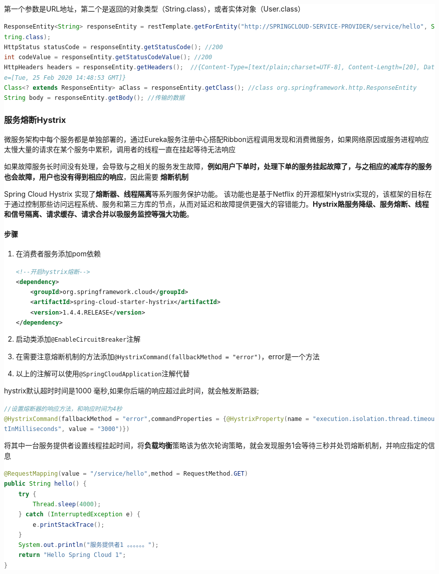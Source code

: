 第一个参数是URL地址，第二个是返回的对象类型（String.class），或者实体对象（User.class）

```java
ResponseEntity<String> responseEntity = restTemplate.getForEntity("http://SPRINGCLOUD-SERVICE-PROVIDER/service/hello", String.class);
HttpStatus statusCode = responseEntity.getStatusCode();	//200
int codeValue = responseEntity.getStatusCodeValue(); //200
HttpHeaders headers = responseEntity.getHeaders();	//{Content-Type=[text/plain;charset=UTF-8], Content-Length=[20], Date=[Tue, 25 Feb 2020 14:48:53 GMT]}
Class<? extends ResponseEntity> aClass = responseEntity.getClass();	//class org.springframework.http.ResponseEntity
String body = responseEntity.getBody();	//传输的数据
```



### 服务熔断Hystrix

微服务架构中每个服务都是单独部署的，通过Eureka服务注册中心搭配Ribbon远程调用发现和消费微服务，如果网络原因或服务进程响应太慢大量的请求在某个服务中累积，调用者的线程一直在挂起等待无法响应

如果故障服务长时间没有处理，会导致与之相关的服务发生故障，**例如用户下单时，处理下单的服务挂起故障了，与之相应的减库存的服务也会故障，用户也没有得到相应的响应**，因此需要 **熔断机制**

Spring Cloud Hystrix 实现了**熔断器、线程隔离**等系列服务保护功能。 该功能也是基于Netflix 的开源框架Hystrix实现的，该框架的目标在于通过控制那些访问远程系统、服务和第三方库的节点，从而对延迟和故障提供更强大的容错能力。**Hystrix賂服务降级、服务熔断、线程和信号隔离、请求缓存、请求合并以吸服务监控等强大功能**。

#### 步骤

1. 在消费者服务添加pom依赖

   ```xml
   <!--开启hystrix熔断-->
   <dependency>
       <groupId>org.springframework.cloud</groupId>
       <artifactId>spring-cloud-starter-hystrix</artifactId>
       <version>1.4.4.RELEASE</version>
   </dependency>
   ```

2. 启动类添加`@EnableCircuitBreaker`注解

3. 在需要注意熔断机制的方法添加`@HystrixCommand(fallbackMethod = "error")`，error是一个方法

4. 以上的注解可以使用`@SpringCloudApplication`注解代替

hystrix默认超时时间是1000 毫秒,如果你后端的响应超过此时间，就会触发断路器;

```java
//设置熔断器的响应方法，和响应时间为4秒
@HystrixCommand(fallbackMethod = "error",commandProperties = {@HystrixProperty(name = "execution.isolation.thread.timeoutInMilliseconds", value = "3000")})
```

将其中一台服务提供者设置线程挂起时间，将**负载均衡**策略该为依次轮询策略，就会发现服务1会等待三秒并处罚熔断机制，并响应指定的信息

```java
@RequestMapping(value = "/service/hello",method = RequestMethod.GET)
public String hello() {
    try {
        Thread.sleep(4000);
    } catch (InterruptedException e) {
        e.printStackTrace();
    }
    System.out.println("服务提供者1 。。。。。。");
    return "Hello Spring Cloud 1";
}
```

